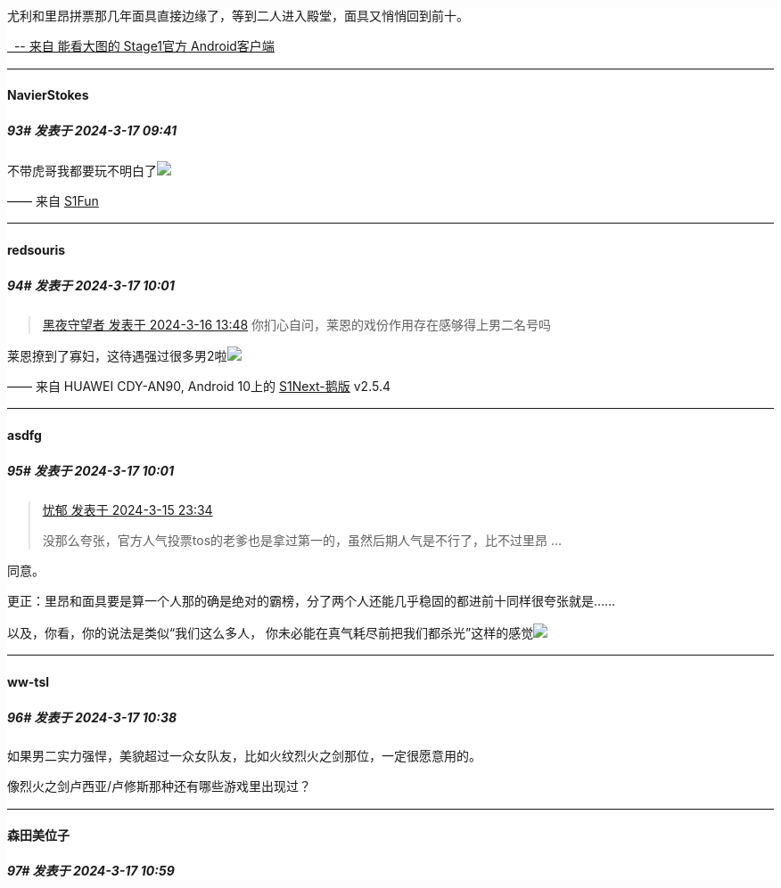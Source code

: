 尤利和里昂拼票那几年面具直接边缘了，等到二人进入殿堂，面具又悄悄回到前十。

[  -- 来自 能看大图的 Stage1官方 Android客户端](https://www.coolapk.com/apk/140634)


*****

####  NavierStokes  
##### 93#       发表于 2024-3-17 09:41

不带虎哥我都要玩不明白了<img src="https://static.saraba1st.com/image/smiley/face2017/067.png" referrerpolicy="no-referrer">

—— 来自 [S1Fun](https://s1fun.koalcat.com)


*****

####  redsouris  
##### 94#       发表于 2024-3-17 10:01

<blockquote><a href="httphttps://bbs.saraba1st.com/2b/forum.php?mod=redirect&amp;goto=findpost&amp;pid=64271582&amp;ptid=2175598" target="_blank">黑夜守望者 发表于 2024-3-16 13:48</a>
你扪心自问，莱恩的戏份作用存在感够得上男二名号吗</blockquote>
莱恩撩到了寡妇，这待遇强过很多男2啦<img src="https://static.saraba1st.com/image/smiley/face2017/067.png" referrerpolicy="no-referrer">

—— 来自 HUAWEI CDY-AN90, Android 10上的 [S1Next-鹅版](https://github.com/ykrank/S1-Next/releases) v2.5.4

*****

####  asdfg  
##### 95#       发表于 2024-3-17 10:01

<blockquote><a href="httphttps://bbs.saraba1st.com/2b/forum.php?mod=redirect&amp;goto=findpost&amp;pid=64270985&amp;ptid=2175598" target="_blank">忧郁 发表于 2024-3-15 23:34</a>

没那么夸张，官方人气投票tos的老爹也是拿过第一的，虽然后期人气是不行了，比不过里昂 ...</blockquote>
同意。

更正：里昂和面具要是算一个人那的确是绝对的霸榜，分了两个人还能几乎稳固的都进前十同样很夸张就是……

以及，你看，你的说法是类似“我们这么多人， 你未必能在真气耗尽前把我们都杀光”这样的感觉<img src="https://static.saraba1st.com/image/smiley/face2017/068.png" referrerpolicy="no-referrer">


*****

####  ww-tsl  
##### 96#       发表于 2024-3-17 10:38

如果男二实力强悍，美貌超过一众女队友，比如火纹烈火之剑那位，一定很愿意用的。

像烈火之剑卢西亚/卢修斯那种还有哪些游戏里出现过？


*****

####  森田美位子  
##### 97#       发表于 2024-3-17 10:59
